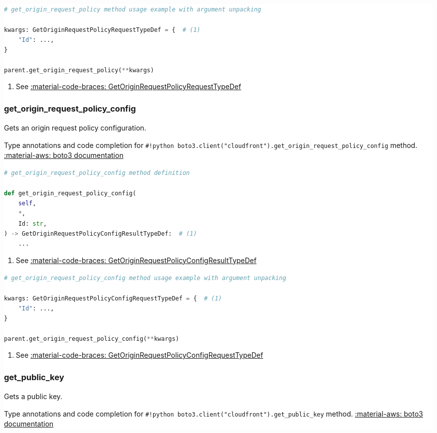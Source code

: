 ```python
# get_origin_request_policy method usage example with argument unpacking

kwargs: GetOriginRequestPolicyRequestTypeDef = {  # (1)
    "Id": ...,
}

parent.get_origin_request_policy(**kwargs)
```

1. See [:material-code-braces: GetOriginRequestPolicyRequestTypeDef](./type_defs.md#getoriginrequestpolicyrequesttypedef)

### get\_origin\_request\_policy\_config

Gets an origin request policy configuration.

Type annotations and code completion for `#!python boto3.client("cloudfront").get_origin_request_policy_config` method.
[:material-aws: boto3 documentation](https://boto3.amazonaws.com/v1/documentation/api/latest/reference/services/cloudfront/client/get_origin_request_policy_config.html)

```python
# get_origin_request_policy_config method definition

def get_origin_request_policy_config(
    self,
    *,
    Id: str,
) -> GetOriginRequestPolicyConfigResultTypeDef:  # (1)
    ...
```

1. See [:material-code-braces: GetOriginRequestPolicyConfigResultTypeDef](./type_defs.md#getoriginrequestpolicyconfigresulttypedef)


```python
# get_origin_request_policy_config method usage example with argument unpacking

kwargs: GetOriginRequestPolicyConfigRequestTypeDef = {  # (1)
    "Id": ...,
}

parent.get_origin_request_policy_config(**kwargs)
```

1. See [:material-code-braces: GetOriginRequestPolicyConfigRequestTypeDef](./type_defs.md#getoriginrequestpolicyconfigrequesttypedef)

### get\_public\_key

Gets a public key.

Type annotations and code completion for `#!python boto3.client("cloudfront").get_public_key` method.
[:material-aws: boto3 documentation](https://boto3.amazonaws.com/v1/documentation/api/latest/reference/services/cloudfront/client/get_public_key.html)

